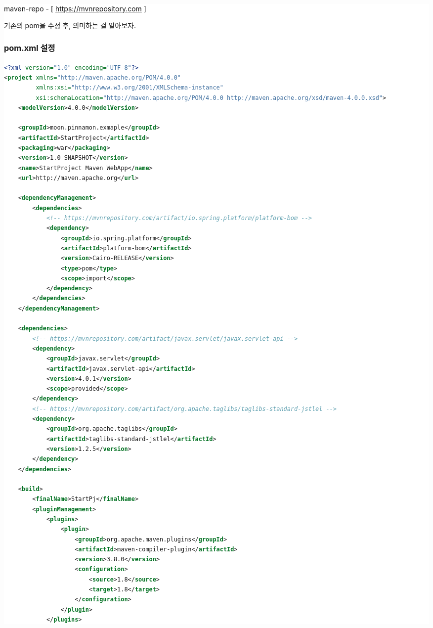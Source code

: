 maven-repo - [ https://mvnrepository.com ]

기존의 pom을 수정 후, 의미하는 걸 알아보자.

### pom.xml 설정

```xml
<?xml version="1.0" encoding="UTF-8"?>
<project xmlns="http://maven.apache.org/POM/4.0.0"
         xmlns:xsi="http://www.w3.org/2001/XMLSchema-instance"
         xsi:schemaLocation="http://maven.apache.org/POM/4.0.0 http://maven.apache.org/xsd/maven-4.0.0.xsd">
    <modelVersion>4.0.0</modelVersion>

    <groupId>moon.pinnamon.exmaple</groupId>
    <artifactId>StartProject</artifactId>
    <packaging>war</packaging>
    <version>1.0-SNAPSHOT</version>
    <name>StartProject Maven WebApp</name>
    <url>http://maven.apache.org</url>

    <dependencyManagement>
        <dependencies>
            <!-- https://mvnrepository.com/artifact/io.spring.platform/platform-bom -->
            <dependency>
                <groupId>io.spring.platform</groupId>
                <artifactId>platform-bom</artifactId>
                <version>Cairo-RELEASE</version>
                <type>pom</type>
                <scope>import</scope>
            </dependency>
        </dependencies>
    </dependencyManagement>

    <dependencies>
        <!-- https://mvnrepository.com/artifact/javax.servlet/javax.servlet-api -->
        <dependency>
            <groupId>javax.servlet</groupId>
            <artifactId>javax.servlet-api</artifactId>
            <version>4.0.1</version>
            <scope>provided</scope>
        </dependency>
        <!-- https://mvnrepository.com/artifact/org.apache.taglibs/taglibs-standard-jstlel -->
        <dependency>
            <groupId>org.apache.taglibs</groupId>
            <artifactId>taglibs-standard-jstlel</artifactId>
            <version>1.2.5</version>
        </dependency>
    </dependencies>

    <build>
        <finalName>StartPj</finalName>
        <pluginManagement>
            <plugins>
                <plugin>
                    <groupId>org.apache.maven.plugins</groupId>
                    <artifactId>maven-compiler-plugin</artifactId>
                    <version>3.8.0</version>
                    <configuration>
                        <source>1.8</source>
                        <target>1.8</target>
                    </configuration>
                </plugin>
            </plugins>
```